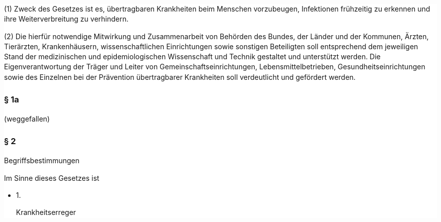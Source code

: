 <div>

<div class="jnhtml">

<div>

<div class="jurAbsatz">

(1) Zweck des Gesetzes ist es, übertragbaren Krankheiten beim Menschen
vorzubeugen, Infektionen frühzeitig zu erkennen und ihre
Weiterverbreitung zu verhindern.

</div>

<div class="jurAbsatz">

(2) Die hierfür notwendige Mitwirkung und Zusammenarbeit von Behörden
des Bundes, der Länder und der Kommunen, Ärzten, Tierärzten,
Krankenhäusern, wissenschaftlichen Einrichtungen sowie sonstigen
Beteiligten soll entsprechend dem jeweiligen Stand der medizinischen und
epidemiologischen Wissenschaft und Technik gestaltet und unterstützt
werden. Die Eigenverantwortung der Träger und Leiter von
Gemeinschaftseinrichtungen, Lebensmittelbetrieben,
Gesundheitseinrichtungen sowie des Einzelnen bei der Prävention
übertragbarer Krankheiten soll verdeutlicht und gefördert werden.

</div>

</div>

</div>

</div>

<span id="BJNR104510000BJNE009801116.html"></span>

### § 1a  
(weggefallen)

<span id="BJNR104510000BJNE001908125.html"></span>

### § 2  
Begriffsbestimmungen

<div>

<div class="jnhtml">

<div>

<div class="jurAbsatz">

Im Sinne dieses Gesetzes ist

  - 1\.
    
    <div style="">
    
    Krankheitserreger
    